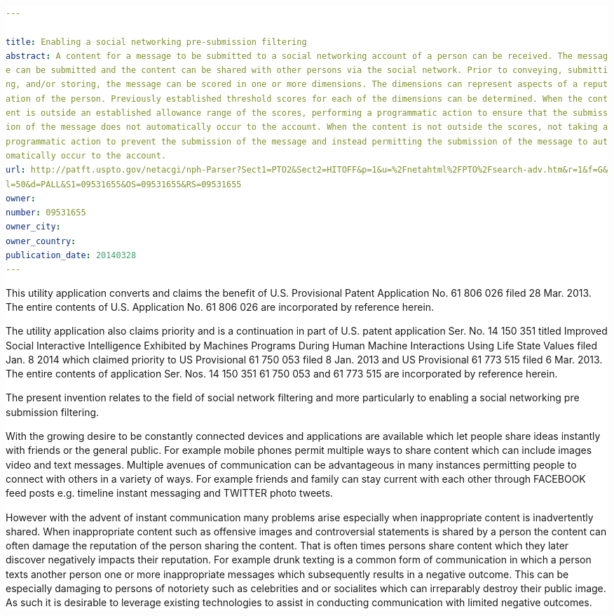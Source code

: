 ```yaml
---

title: Enabling a social networking pre-submission filtering
abstract: A content for a message to be submitted to a social networking account of a person can be received. The message can be submitted and the content can be shared with other persons via the social network. Prior to conveying, submitting, and/or storing, the message can be scored in one or more dimensions. The dimensions can represent aspects of a reputation of the person. Previously established threshold scores for each of the dimensions can be determined. When the content is outside an established allowance range of the scores, performing a programmatic action to ensure that the submission of the message does not automatically occur to the account. When the content is not outside the scores, not taking a programmatic action to prevent the submission of the message and instead permitting the submission of the message to automatically occur to the account.
url: http://patft.uspto.gov/netacgi/nph-Parser?Sect1=PTO2&Sect2=HITOFF&p=1&u=%2Fnetahtml%2FPTO%2Fsearch-adv.htm&r=1&f=G&l=50&d=PALL&S1=09531655&OS=09531655&RS=09531655
owner: 
number: 09531655
owner_city: 
owner_country: 
publication_date: 20140328
---
```

This utility application converts and claims the benefit of U.S. Provisional Patent Application No. 61 806 026 filed 28 Mar. 2013. The entire contents of U.S. Application No. 61 806 026 are incorporated by reference herein.

The utility application also claims priority and is a continuation in part of U.S. patent application Ser. No. 14 150 351 titled Improved Social Interactive Intelligence Exhibited by Machines Programs During Human Machine Interactions Using Life State Values filed Jan. 8 2014 which claimed priority to US Provisional 61 750 053 filed 8 Jan. 2013 and US Provisional 61 773 515 filed 6 Mar. 2013. The entire contents of application Ser. Nos. 14 150 351 61 750 053 and 61 773 515 are incorporated by reference herein.

The present invention relates to the field of social network filtering and more particularly to enabling a social networking pre submission filtering.

With the growing desire to be constantly connected devices and applications are available which let people share ideas instantly with friends or the general public. For example mobile phones permit multiple ways to share content which can include images video and text messages. Multiple avenues of communication can be advantageous in many instances permitting people to connect with others in a variety of ways. For example friends and family can stay current with each other through FACEBOOK feed posts e.g. timeline instant messaging and TWITTER photo tweets.

However with the advent of instant communication many problems arise especially when inappropriate content is inadvertently shared. When inappropriate content such as offensive images and controversial statements is shared by a person the content can often damage the reputation of the person sharing the content. That is often times persons share content which they later discover negatively impacts their reputation. For example drunk texting is a common form of communication in which a person texts another person one or more inappropriate messages which subsequently results in a negative outcome. This can be especially damaging to persons of notoriety such as celebrities and or socialites which can irreparably destroy their public image. As such it is desirable to leverage existing technologies to assist in conducting communication with limited negative outcomes.
